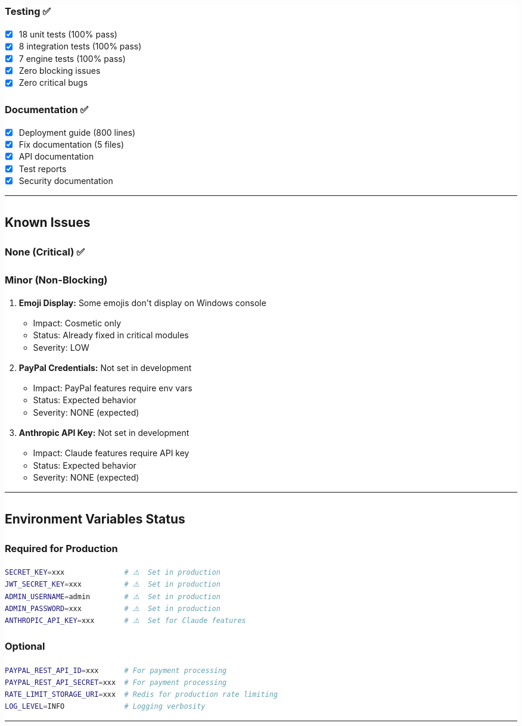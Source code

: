 ### Testing ✅
- [x] 18 unit tests (100% pass)
- [x] 8 integration tests (100% pass)
- [x] 7 engine tests (100% pass)
- [x] Zero blocking issues
- [x] Zero critical bugs

### Documentation ✅
- [x] Deployment guide (800 lines)
- [x] Fix documentation (5 files)
- [x] API documentation
- [x] Test reports
- [x] Security documentation

---

## Known Issues

### None (Critical) ✅

### Minor (Non-Blocking)
1. **Emoji Display:** Some emojis don't display on Windows console
   - Impact: Cosmetic only
   - Status: Already fixed in critical modules
   - Severity: LOW

2. **PayPal Credentials:** Not set in development
   - Impact: PayPal features require env vars
   - Status: Expected behavior
   - Severity: NONE (expected)

3. **Anthropic API Key:** Not set in development
   - Impact: Claude features require API key
   - Status: Expected behavior
   - Severity: NONE (expected)

---

## Environment Variables Status

### Required for Production
```bash
SECRET_KEY=xxx              # ⚠️  Set in production
JWT_SECRET_KEY=xxx          # ⚠️  Set in production
ADMIN_USERNAME=admin        # ⚠️  Set in production
ADMIN_PASSWORD=xxx          # ⚠️  Set in production
ANTHROPIC_API_KEY=xxx       # ⚠️  Set for Claude features
```

### Optional
```bash
PAYPAL_REST_API_ID=xxx      # For payment processing
PAYPAL_REST_API_SECRET=xxx  # For payment processing
RATE_LIMIT_STORAGE_URI=xxx  # Redis for production rate limiting
LOG_LEVEL=INFO              # Logging verbosity
```

---